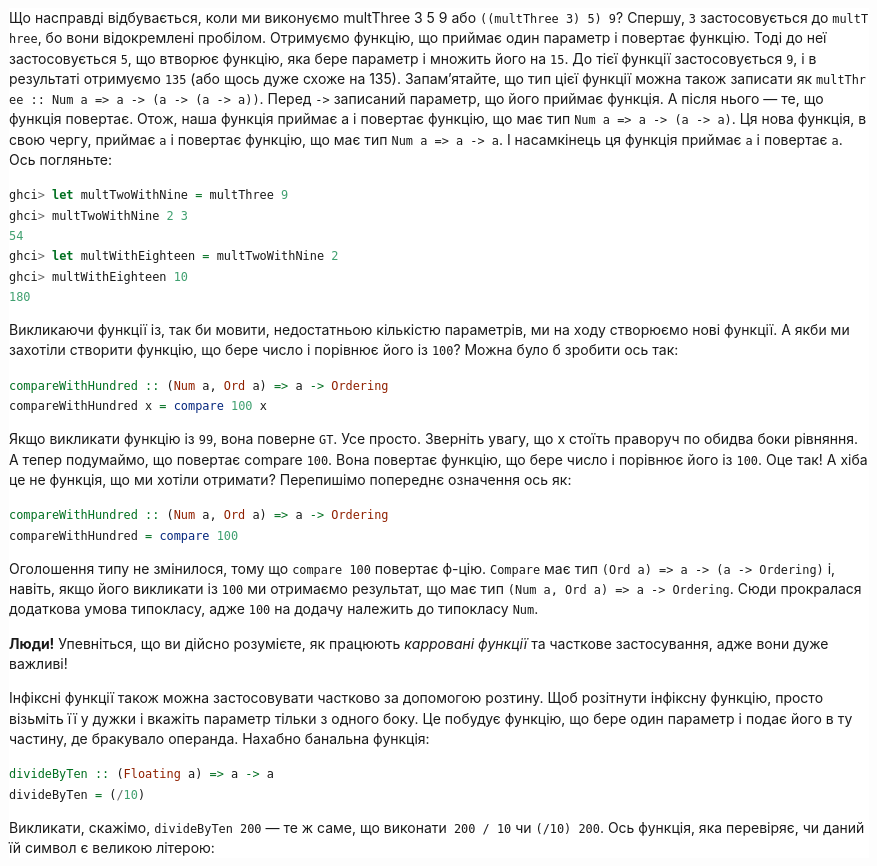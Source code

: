 Що насправді відбувається, коли ми виконуємо multThree 3 5 9 або `((multThree 3) 5) 9`? Спершу, `3` застосовується до `multThree`, бо вони відокремлені пробілом. Отримуємо функцію, що приймає один параметр і повертає функцію. Тоді до неї застосовується `5`, що втворює функцію, яка бере параметр і множить його на `15`. До тієї функції застосовується `9`, і в результаті отримуємо `135` (або щось дуже схоже на 135). Запам’ятайте, що тип цієї функції можна також записати як `multThree :: Num а => а -> (а -> (а -> а))`. Перед `->` записаний параметр, що його приймає функція. А після нього — те, що функція повертає. Отож, наша функція приймає а і повертає функцію, що має тип `Num а => а -> (а -> а)`. Ця нова функція, в свою чергу, приймає `а` і повертає функцію, що має тип `Num а => а -> а`. І насамкінець ця функція приймає `а` і повертає `а`. Ось погляньте:

```haskell
ghci> let multTwoWithNine = multThree 9  
ghci> multTwoWithNine 2 3  
54  
ghci> let multWithEighteen = multTwoWithNine 2  
ghci> multWithEighteen 10  
180 
```

Викликаючи функції із, так би мовити, недостатньою кількістю параметрів, ми на ходу створюємо нові функції. А якби ми захотіли створити функцію, що бере число і порівнює його із `100`? Можна було б зробити ось так:

```haskell
compareWithHundred :: (Num a, Ord a) => a -> Ordering  
compareWithHundred x = compare 100 x 
```

Якщо викликати функцію із `99`, вона поверне `GT`. Усе просто. Зверніть увагу, що х стоїть праворуч по обидва боки рівняння. А тепер подумаймо, що повертає compare `100`. Вона повертає функцію, що бере число і порівнює його із `100`. Оце так! А хіба це не функція, що ми хотіли отримати? Перепишімо попереднє означення ось як:

```haskell
compareWithHundred :: (Num a, Ord a) => a -> Ordering  
compareWithHundred = compare 100 
```

Оголошення типу не змінилося, тому що `compare 100` повертає ф-цію. `Compare` має тип `(Ord a) => a -> (a -> Ordering)` і, навіть, якщо його викликати із `100` ми отримаємо результат, що має тип `(Num a, Ord a) => a -> Ordering`. Сюди прокралася додаткова умова типокласу, адже `100` на додачу належить до типокласу `Num`.

**Люди!** Упевніться, що ви дійсно розумієте, як працюють *карровані функції* та часткове застосування, адже вони дуже важливі!

Інфіксні функції також можна застосовувати частково за допомогою розтину. Щоб розітнути інфіксну функцію, просто візьміть її у дужки і вкажіть параметр тільки з одного боку. Це побудує функцію, що бере один параметр і подає його в ту частину, де бракувало операнда. Нахабно банальна функція:

```haskell
divideByTen :: (Floating a) => a -> a  
divideByTen = (/10)
```

Викликати, скажімо, `divideByTen 200` — те ж саме, що виконати` 200 / 10` чи `(/10) 200`. Ось функція, яка перевіряє, чи даний їй символ є великою літерою:
